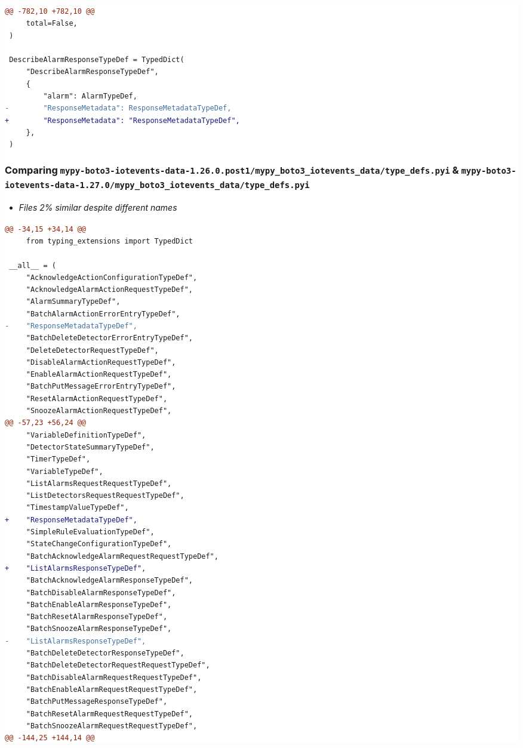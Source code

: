 ```diff
@@ -782,10 +782,10 @@
     total=False,
 )
 
 DescribeAlarmResponseTypeDef = TypedDict(
     "DescribeAlarmResponseTypeDef",
     {
         "alarm": AlarmTypeDef,
-        "ResponseMetadata": ResponseMetadataTypeDef,
+        "ResponseMetadata": "ResponseMetadataTypeDef",
     },
 )
```

### Comparing `mypy-boto3-iotevents-data-1.26.0.post1/mypy_boto3_iotevents_data/type_defs.pyi` & `mypy-boto3-iotevents-data-1.27.0/mypy_boto3_iotevents_data/type_defs.pyi`

 * *Files 2% similar despite different names*

```diff
@@ -34,15 +34,14 @@
     from typing_extensions import TypedDict
 
 __all__ = (
     "AcknowledgeActionConfigurationTypeDef",
     "AcknowledgeAlarmActionRequestTypeDef",
     "AlarmSummaryTypeDef",
     "BatchAlarmActionErrorEntryTypeDef",
-    "ResponseMetadataTypeDef",
     "BatchDeleteDetectorErrorEntryTypeDef",
     "DeleteDetectorRequestTypeDef",
     "DisableAlarmActionRequestTypeDef",
     "EnableAlarmActionRequestTypeDef",
     "BatchPutMessageErrorEntryTypeDef",
     "ResetAlarmActionRequestTypeDef",
     "SnoozeAlarmActionRequestTypeDef",
@@ -57,23 +56,24 @@
     "VariableDefinitionTypeDef",
     "DetectorStateSummaryTypeDef",
     "TimerTypeDef",
     "VariableTypeDef",
     "ListAlarmsRequestRequestTypeDef",
     "ListDetectorsRequestRequestTypeDef",
     "TimestampValueTypeDef",
+    "ResponseMetadataTypeDef",
     "SimpleRuleEvaluationTypeDef",
     "StateChangeConfigurationTypeDef",
     "BatchAcknowledgeAlarmRequestRequestTypeDef",
+    "ListAlarmsResponseTypeDef",
     "BatchAcknowledgeAlarmResponseTypeDef",
     "BatchDisableAlarmResponseTypeDef",
     "BatchEnableAlarmResponseTypeDef",
     "BatchResetAlarmResponseTypeDef",
     "BatchSnoozeAlarmResponseTypeDef",
-    "ListAlarmsResponseTypeDef",
     "BatchDeleteDetectorResponseTypeDef",
     "BatchDeleteDetectorRequestRequestTypeDef",
     "BatchDisableAlarmRequestRequestTypeDef",
     "BatchEnableAlarmRequestRequestTypeDef",
     "BatchPutMessageResponseTypeDef",
     "BatchResetAlarmRequestRequestTypeDef",
     "BatchSnoozeAlarmRequestRequestTypeDef",
@@ -144,25 +144,14 @@
```